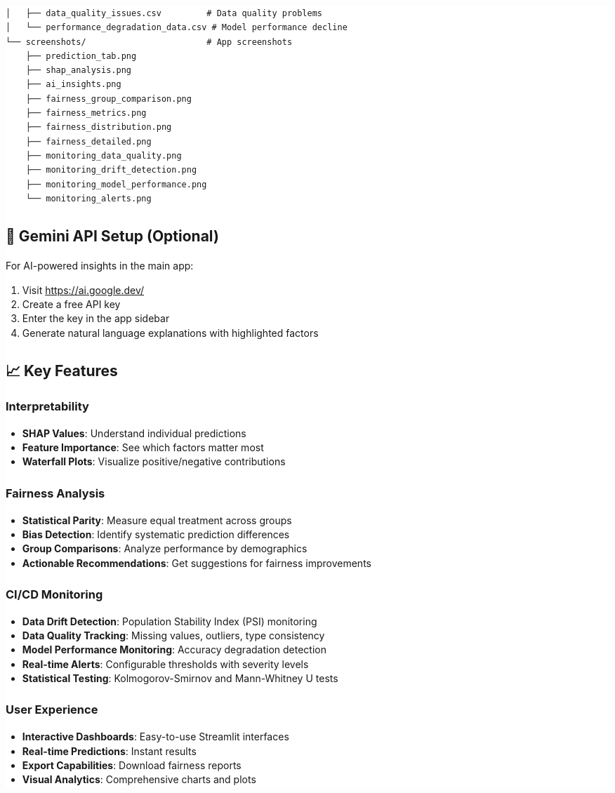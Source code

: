 ```
│   ├── data_quality_issues.csv         # Data quality problems
│   └── performance_degradation_data.csv # Model performance decline
└── screenshots/                        # App screenshots
    ├── prediction_tab.png
    ├── shap_analysis.png
    ├── ai_insights.png
    ├── fairness_group_comparison.png
    ├── fairness_metrics.png
    ├── fairness_distribution.png
    ├── fairness_detailed.png
    ├── monitoring_data_quality.png
    ├── monitoring_drift_detection.png
    ├── monitoring_model_performance.png
    └── monitoring_alerts.png
```

## 🔑 Gemini API Setup (Optional)

For AI-powered insights in the main app:

1. Visit https://ai.google.dev/
2. Create a free API key
3. Enter the key in the app sidebar
4. Generate natural language explanations with highlighted factors

## 📈 Key Features

### Interpretability
- **SHAP Values**: Understand individual predictions
- **Feature Importance**: See which factors matter most
- **Waterfall Plots**: Visualize positive/negative contributions

### Fairness Analysis
- **Statistical Parity**: Measure equal treatment across groups
- **Bias Detection**: Identify systematic prediction differences
- **Group Comparisons**: Analyze performance by demographics
- **Actionable Recommendations**: Get suggestions for fairness improvements

### CI/CD Monitoring
- **Data Drift Detection**: Population Stability Index (PSI) monitoring
- **Data Quality Tracking**: Missing values, outliers, type consistency
- **Model Performance Monitoring**: Accuracy degradation detection
- **Real-time Alerts**: Configurable thresholds with severity levels
- **Statistical Testing**: Kolmogorov-Smirnov and Mann-Whitney U tests

### User Experience
- **Interactive Dashboards**: Easy-to-use Streamlit interfaces
- **Real-time Predictions**: Instant results
- **Export Capabilities**: Download fairness reports
- **Visual Analytics**: Comprehensive charts and plots
